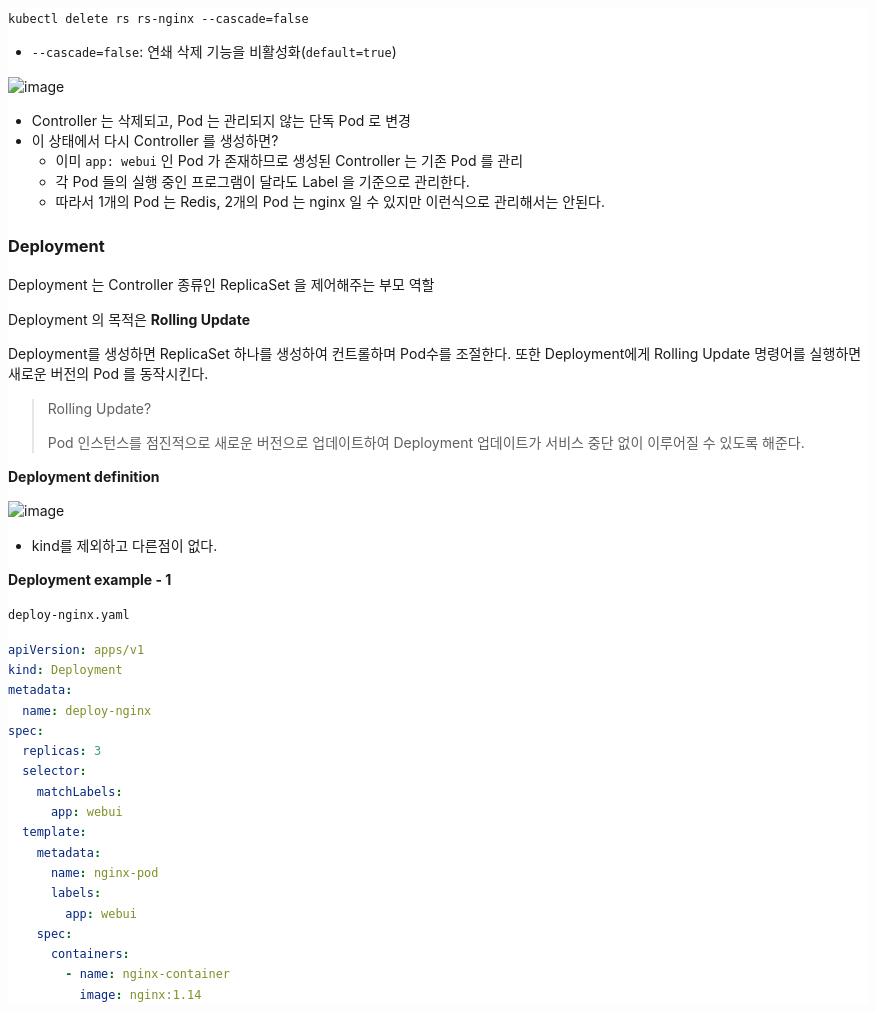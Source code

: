 ```text
kubectl delete rs rs-nginx --cascade=false
```
- `--cascade=false`: 연쇄 삭제 기능을 비활성화(`default=true`)

![image](https://user-images.githubusercontent.com/83503188/207358896-211fc009-9268-4b9c-abeb-e2cf298c6cf7.png)
- Controller 는 삭제되고, Pod 는 관리되지 않는 단독 Pod 로 변경
- 이 상태에서 다시 Controller 를 생성하면? 
  - 이미 `app: webui` 인 Pod 가 존재하므로 생성된 Controller 는 기존 Pod 를 관리
  - 각 Pod 들의 실행 중인 프로그램이 달라도 Label 을 기준으로 관리한다. 
  - 따라서 1개의 Pod 는 Redis, 2개의 Pod 는 nginx 일 수 있지만 이런식으로 관리해서는 안된다.

### Deployment

Deployment 는 Controller 종류인 ReplicaSet 을 제어해주는 부모 역할

Deployment 의 목적은 **Rolling Update**

Deployment를 생성하면 ReplicaSet 하나를 생성하여 컨트롤하며 Pod수를 조절한다. 또한 Deployment에게 Rolling Update 명령어를 실행하면 새로운 버전의 Pod 를 동작시킨다.

> Rolling Update?
> 
> Pod 인스턴스를 점진적으로 새로운 버전으로 업데이트하여 Deployment 업데이트가 서비스 중단 없이 이루어질 수 있도록 해준다.

**Deployment definition**

![image](https://user-images.githubusercontent.com/83503188/207361789-73e02bac-4dd6-4408-ad34-0668f6030f60.png)
- kind를 제외하고 다른점이 없다. 

**Deployment example - 1**

`deploy-nginx.yaml`

```yaml
apiVersion: apps/v1
kind: Deployment
metadata:
  name: deploy-nginx
spec:
  replicas: 3
  selector:
    matchLabels:
      app: webui
  template:
    metadata:
      name: nginx-pod
      labels:
        app: webui
    spec:
      containers:
        - name: nginx-container
          image: nginx:1.14
```
